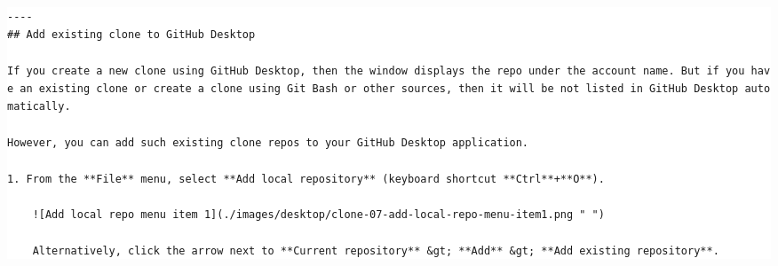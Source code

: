 	----
	## Add existing clone to GitHub Desktop

	If you create a new clone using GitHub Desktop, then the window displays the repo under the account name. But if you have an existing clone or create a clone using Git Bash or other sources, then it will be not listed in GitHub Desktop automatically.

	However, you can add such existing clone repos to your GitHub Desktop application.

	1. From the **File** menu, select **Add local repository** (keyboard shortcut **Ctrl**+**O**).

		![Add local repo menu item 1](./images/desktop/clone-07-add-local-repo-menu-item1.png " ")

		Alternatively, click the arrow next to **Current repository** &gt; **Add** &gt; **Add existing repository**.
